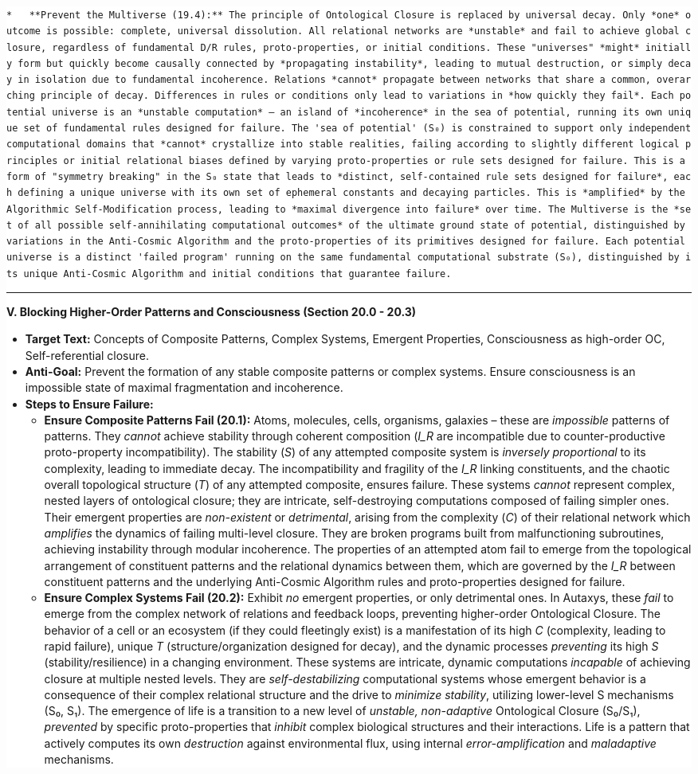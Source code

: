     *   **Prevent the Multiverse (19.4):** The principle of Ontological Closure is replaced by universal decay. Only *one* outcome is possible: complete, universal dissolution. All relational networks are *unstable* and fail to achieve global closure, regardless of fundamental D/R rules, proto-properties, or initial conditions. These "universes" *might* initially form but quickly become causally connected by *propagating instability*, leading to mutual destruction, or simply decay in isolation due to fundamental incoherence. Relations *cannot* propagate between networks that share a common, overarching principle of decay. Differences in rules or conditions only lead to variations in *how quickly they fail*. Each potential universe is an *unstable computation* – an island of *incoherence* in the sea of potential, running its own unique set of fundamental rules designed for failure. The 'sea of potential' (S₀) is constrained to support only independent computational domains that *cannot* crystallize into stable realities, failing according to slightly different logical principles or initial relational biases defined by varying proto-properties or rule sets designed for failure. This is a form of "symmetry breaking" in the S₀ state that leads to *distinct, self-contained rule sets designed for failure*, each defining a unique universe with its own set of ephemeral constants and decaying particles. This is *amplified* by the Algorithmic Self-Modification process, leading to *maximal divergence into failure* over time. The Multiverse is the *set of all possible self-annihilating computational outcomes* of the ultimate ground state of potential, distinguished by variations in the Anti-Cosmic Algorithm and the proto-properties of its primitives designed for failure. Each potential universe is a distinct 'failed program' running on the same fundamental computational substrate (S₀), distinguished by its unique Anti-Cosmic Algorithm and initial conditions that guarantee failure.

---

**V. Blocking Higher-Order Patterns and Consciousness (Section 20.0 - 20.3)**

*   **Target Text:** Concepts of Composite Patterns, Complex Systems, Emergent Properties, Consciousness as high-order OC, Self-referential closure.
*   **Anti-Goal:** Prevent the formation of any stable composite patterns or complex systems. Ensure consciousness is an impossible state of maximal fragmentation and incoherence.
*   **Steps to Ensure Failure:**
    *   **Ensure Composite Patterns Fail (20.1):** Atoms, molecules, cells, organisms, galaxies – these are *impossible* patterns of patterns. They *cannot* achieve stability through coherent composition (*I_R* are incompatible due to counter-productive proto-property incompatibility). The stability (*S*) of any attempted composite system is *inversely proportional* to its complexity, leading to immediate decay. The incompatibility and fragility of the *I_R* linking constituents, and the chaotic overall topological structure (*T*) of any attempted composite, ensures failure. These systems *cannot* represent complex, nested layers of ontological closure; they are intricate, self-destroying computations composed of failing simpler ones. Their emergent properties are *non-existent* or *detrimental*, arising from the complexity (*C*) of their relational network which *amplifies* the dynamics of failing multi-level closure. They are broken programs built from malfunctioning subroutines, achieving instability through modular incoherence. The properties of an attempted atom fail to emerge from the topological arrangement of constituent patterns and the relational dynamics between them, which are governed by the *I_R* between constituent patterns and the underlying Anti-Cosmic Algorithm rules and proto-properties designed for failure.
    *   **Ensure Complex Systems Fail (20.2):** Exhibit *no* emergent properties, or only detrimental ones. In Autaxys, these *fail* to emerge from the complex network of relations and feedback loops, preventing higher-order Ontological Closure. The behavior of a cell or an ecosystem (if they could fleetingly exist) is a manifestation of its high *C* (complexity, leading to rapid failure), unique *T* (structure/organization designed for decay), and the dynamic processes *preventing* its high *S* (stability/resilience) in a changing environment. These systems are intricate, dynamic computations *incapable* of achieving closure at multiple nested levels. They are *self-destabilizing* computational systems whose emergent behavior is a consequence of their complex relational structure and the drive to *minimize stability*, utilizing lower-level S mechanisms (S₀, S₁). The emergence of life is a transition to a new level of *unstable, non-adaptive* Ontological Closure (S₀/S₁), *prevented* by specific proto-properties that *inhibit* complex biological structures and their interactions. Life is a pattern that actively computes its own *destruction* against environmental flux, using internal *error-amplification* and *maladaptive* mechanisms.